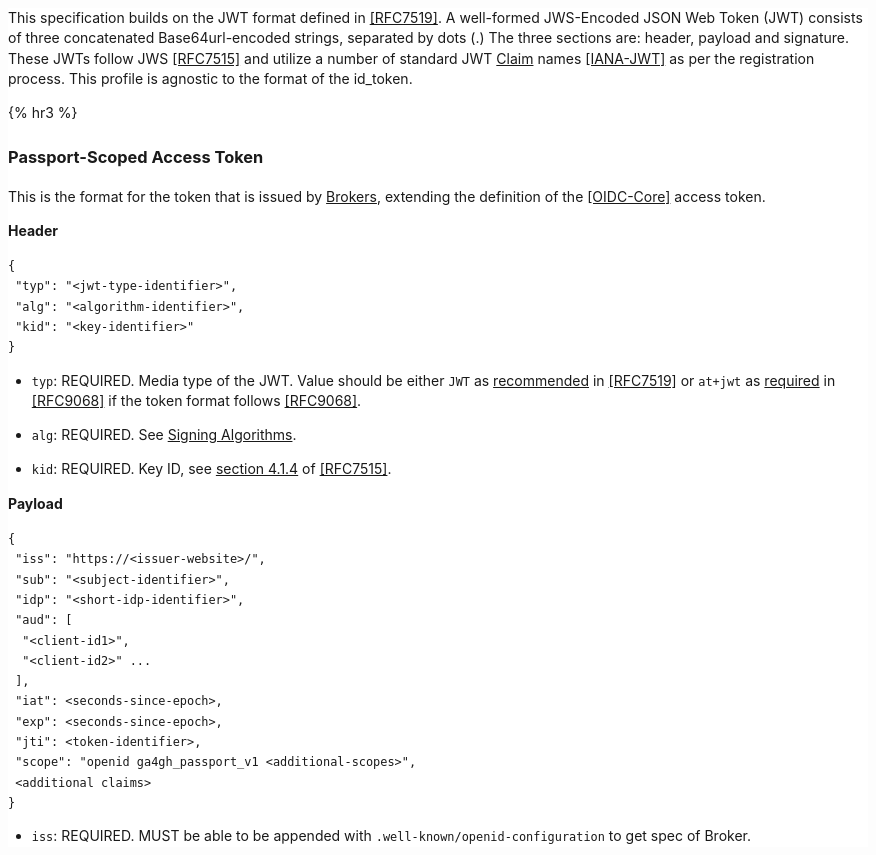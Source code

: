 This specification builds on the JWT format defined in [[RFC7519]](#ref-rfc7519).
A well-formed JWS-Encoded JSON Web Token (JWT) consists of three concatenated
Base64url-encoded strings, separated by dots (.) The three sections are: header,
payload and signature. These JWTs follow JWS [[RFC7515]](#ref-rfc7515)
and utilize a number of standard JWT [Claim](#term-claim) names [[IANA-JWT]](#ref-iana-jwt)
as per the registration process.
This profile is agnostic to the format of the id_token.

{% hr3 %}

<a name="access_token-issued-by-broker"></a>
### Passport-Scoped Access Token

This is the format for the token that is issued by [Brokers](#term-broker), extending the definition of 
the [[OIDC-Core]](#ref-oidc-core) access token.

**Header**

```
{
 "typ": "<jwt-type-identifier>",
 "alg": "<algorithm-identifier>",
 "kid": "<key-identifier>"
}
```
- `typ`: REQUIRED. Media type of the JWT. Value should be either 
   `JWT` as [recommended](https://datatracker.ietf.org/doc/html/rfc7519#section-5.1) 
   in [[RFC7519]](#ref-rfc7519)
   or `at+jwt` as [required](https://datatracker.ietf.org/doc/html/rfc9068#section-2.1) 
   in [[RFC9068]](#ref-rfc9068)
   if the token format follows [[RFC9068]](#ref-rfc9068).

- `alg`: REQUIRED. See [Signing Algorithms](#signing-algorithms).

- `kid`: REQUIRED. Key ID, see [section 4.1.4](https://tools.ietf.org/html/rfc7515#section-4.1.4) 
    of [[RFC7515]](#ref-7515).

**Payload**

```
{
 "iss": "https://<issuer-website>/",
 "sub": "<subject-identifier>",
 "idp": "<short-idp-identifier>",
 "aud": [
  "<client-id1>",
  "<client-id2>" ...
 ],
 "iat": <seconds-since-epoch>,
 "exp": <seconds-since-epoch>,
 "jti": <token-identifier>,
 "scope": "openid ga4gh_passport_v1 <additional-scopes>",
 <additional claims>
}
```
-   `iss`: REQUIRED. MUST be able to be appended with
    `.well-known/openid-configuration` to get spec of Broker.
